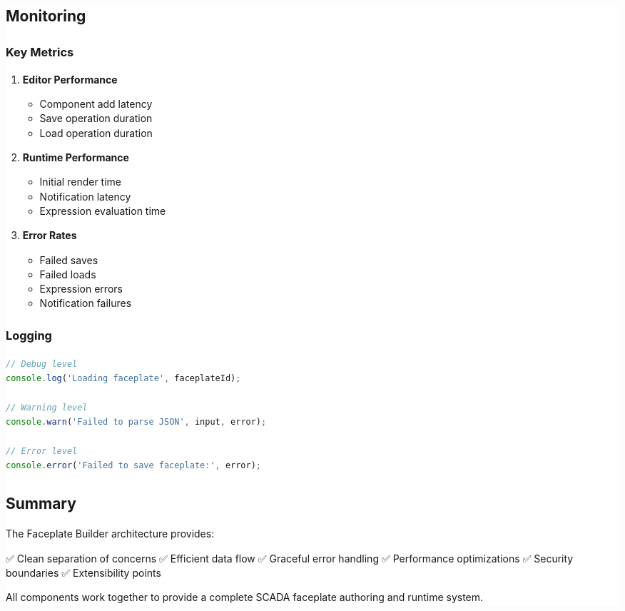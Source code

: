 ## Monitoring

### Key Metrics

1. **Editor Performance**
   - Component add latency
   - Save operation duration
   - Load operation duration

2. **Runtime Performance**
   - Initial render time
   - Notification latency
   - Expression evaluation time

3. **Error Rates**
   - Failed saves
   - Failed loads
   - Expression errors
   - Notification failures

### Logging

```javascript
// Debug level
console.log('Loading faceplate', faceplateId);

// Warning level
console.warn('Failed to parse JSON', input, error);

// Error level
console.error('Failed to save faceplate:', error);
```

## Summary

The Faceplate Builder architecture provides:

✅ Clean separation of concerns
✅ Efficient data flow
✅ Graceful error handling
✅ Performance optimizations
✅ Security boundaries
✅ Extensibility points

All components work together to provide a complete SCADA faceplate authoring and runtime system.
